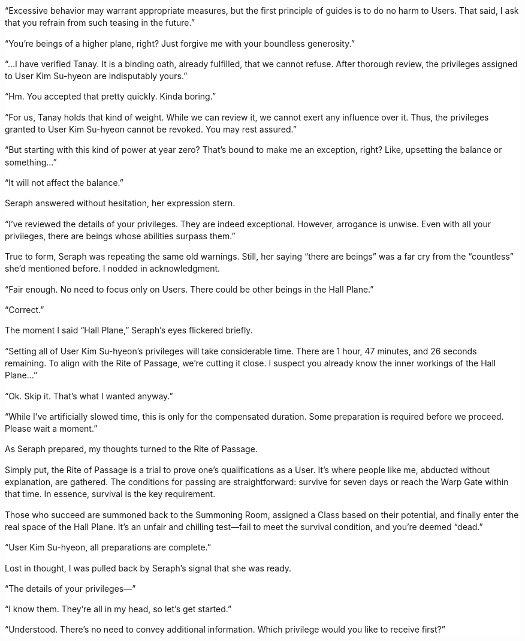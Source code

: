 “Excessive behavior may warrant appropriate measures, but the first principle of guides is to do no harm to Users. That said, I ask that you refrain from such teasing in the future.”

“You’re beings of a higher plane, right? Just forgive me with your boundless generosity.”

“…I have verified Tanay. It is a binding oath, already fulfilled, that we cannot refuse. After thorough review, the privileges assigned to User Kim Su-hyeon are indisputably yours.”

“Hm. You accepted that pretty quickly. Kinda boring.”

“For us, Tanay holds that kind of weight. While we can review it, we cannot exert any influence over it. Thus, the privileges granted to User Kim Su-hyeon cannot be revoked. You may rest assured.”

“But starting with this kind of power at year zero? That’s bound to make me an exception, right? Like, upsetting the balance or something…”

“It will not affect the balance.”

Seraph answered without hesitation, her expression stern.

“I’ve reviewed the details of your privileges. They are indeed exceptional. However, arrogance is unwise. Even with all your privileges, there are beings whose abilities surpass them.”

True to form, Seraph was repeating the same old warnings. Still, her saying “there are beings” was a far cry from the “countless” she’d mentioned before. I nodded in acknowledgment.

“Fair enough. No need to focus only on Users. There could be other beings in the Hall Plane.”

“Correct.”

The moment I said “Hall Plane,” Seraph’s eyes flickered briefly.

“Setting all of User Kim Su-hyeon’s privileges will take considerable time. There are 1 hour, 47 minutes, and 26 seconds remaining. To align with the Rite of Passage, we’re cutting it close. I suspect you already know the inner workings of the Hall Plane…”

“Ok. Skip it. That’s what I wanted anyway.”

“While I’ve artificially slowed time, this is only for the compensated duration. Some preparation is required before we proceed. Please wait a moment.”

As Seraph prepared, my thoughts turned to the Rite of Passage.

Simply put, the Rite of Passage is a trial to prove one’s qualifications as a User. It’s where people like me, abducted without explanation, are gathered. The conditions for passing are straightforward: survive for seven days or reach the Warp Gate within that time. In essence, survival is the key requirement.

Those who succeed are summoned back to the Summoning Room, assigned a Class based on their potential, and finally enter the real space of the Hall Plane. It’s an unfair and chilling test—fail to meet the survival condition, and you’re deemed “dead.”

“User Kim Su-hyeon, all preparations are complete.”

Lost in thought, I was pulled back by Seraph’s signal that she was ready.

“The details of your privileges—”

“I know them. They’re all in my head, so let’s get started.”

“Understood. There’s no need to convey additional information. Which privilege would you like to receive first?”
